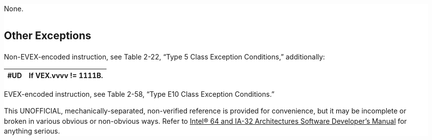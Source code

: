 None.

## Other Exceptions

Non-EVEX-encoded instruction, see Table 2-22, “Type 5 Class Exception Conditions,” additionally:

| #​​​UD | If VEX.vvvv != 1111B. |
| ------ | --------------------- |

EVEX-encoded instruction, see Table 2-58, “Type E10 Class Exception Conditions.”

This UNOFFICIAL, mechanically-separated, non-verified reference is provided for convenience, but it may be
incomplete or broken in various obvious or non-obvious
ways. Refer to [Intel® 64 and IA-32 Architectures Software Developer’s Manual](https://software.intel.com/en-us/download/intel-64-and-ia-32-architectures-sdm-combined-volumes-1-2a-2b-2c-2d-3a-3b-3c-3d-and-4) for anything serious.

